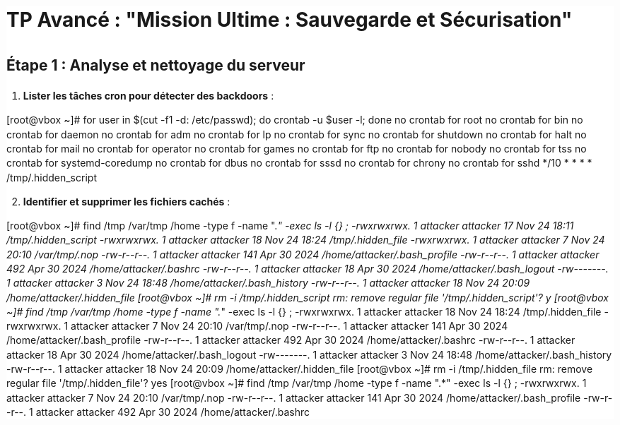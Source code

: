 # __TP Avancé : "Mission Ultime : Sauvegarde et Sécurisation"__



## Étape 1 : Analyse et nettoyage du serveur





1. **Lister les tâches cron pour détecter des backdoors** :



[root@vbox ~]# for user in $(cut -f1 -d: /etc/passwd); do crontab -u $user -l; done
no crontab for root
no crontab for bin
no crontab for daemon
no crontab for adm
no crontab for lp
no crontab for sync
no crontab for shutdown
no crontab for halt
no crontab for mail
no crontab for operator
no crontab for games
no crontab for ftp
no crontab for nobody
no crontab for tss
no crontab for systemd-coredump
no crontab for dbus
no crontab for sssd
no crontab for chrony
no crontab for sshd
*/10 * * * * /tmp/.hidden_script



2. **Identifier et supprimer les fichiers cachés** :



[root@vbox ~]# find /tmp /var/tmp /home -type f -name ".*" -exec ls -l {} \;
-rwxrwxrwx. 1 attacker attacker 17 Nov 24 18:11 /tmp/.hidden_script
-rwxrwxrwx. 1 attacker attacker 18 Nov 24 18:24 /tmp/.hidden_file
-rwxrwxrwx. 1 attacker attacker 7 Nov 24 20:10 /var/tmp/.nop
-rw-r--r--. 1 attacker attacker 141 Apr 30  2024 /home/attacker/.bash_profile
-rw-r--r--. 1 attacker attacker 492 Apr 30  2024 /home/attacker/.bashrc
-rw-r--r--. 1 attacker attacker 18 Apr 30  2024 /home/attacker/.bash_logout
-rw-------. 1 attacker attacker 3 Nov 24 18:48 /home/attacker/.bash_history
-rw-r--r--. 1 attacker attacker 18 Nov 24 20:09 /home/attacker/.hidden_file
[root@vbox ~]# rm -i /tmp/.hidden_script
rm: remove regular file '/tmp/.hidden_script'? y
[root@vbox ~]# find /tmp /var/tmp /home -type f -name ".*" -exec ls -l {} \;
-rwxrwxrwx. 1 attacker attacker 18 Nov 24 18:24 /tmp/.hidden_file
-rwxrwxrwx. 1 attacker attacker 7 Nov 24 20:10 /var/tmp/.nop
-rw-r--r--. 1 attacker attacker 141 Apr 30  2024 /home/attacker/.bash_profile
-rw-r--r--. 1 attacker attacker 492 Apr 30  2024 /home/attacker/.bashrc
-rw-r--r--. 1 attacker attacker 18 Apr 30  2024 /home/attacker/.bash_logout
-rw-------. 1 attacker attacker 3 Nov 24 18:48 /home/attacker/.bash_history
-rw-r--r--. 1 attacker attacker 18 Nov 24 20:09 /home/attacker/.hidden_file
[root@vbox ~]# rm -i /tmp/.hidden_file
rm: remove regular file '/tmp/.hidden_file'? yes
[root@vbox ~]# find /tmp /var/tmp /home -type f -name ".*" -exec ls -l {} \;
-rwxrwxrwx. 1 attacker attacker 7 Nov 24 20:10 /var/tmp/.nop
-rw-r--r--. 1 attacker attacker 141 Apr 30  2024 /home/attacker/.bash_profile
-rw-r--r--. 1 attacker attacker 492 Apr 30  2024 /home/attacker/.bashrc